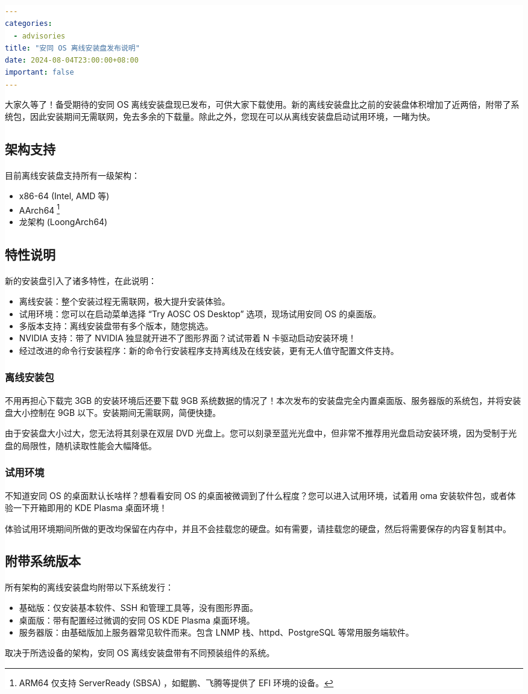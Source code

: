 ```yaml
---
categories:
  - advisories
title: "安同 OS 离线安装盘发布说明"
date: 2024-08-04T23:00:00+08:00
important: false
---
```


[media-writer]: https://releases.aosc.io/writer/
[download]: https://website-2023.aosc.io/download/
[all-downloads]: https://releases.aosc.io/
[contact]: https://website-2023.aosc.io/contact


大家久等了！备受期待的安同 OS 离线安装盘现已发布，可供大家下载使用。新的离线安装盘比之前的安装盘体积增加了近两倍，附带了系统包，因此安装期间无需联网，免去多余的下载量。除此之外，您现在可以从离线安装盘启动试用环境，一睹为快。

架构支持
--------

目前离线安装盘支持所有一级架构：

- x86-64 (Intel, AMD 等)
- AArch64 [^1]
- 龙架构 (LoongArch64)

[^1]: ARM64 仅支持 ServerReady (SBSA) ，如鲲鹏、飞腾等提供了 EFI 环境的设备。

特性说明
--------

新的安装盘引入了诸多特性，在此说明：

- 离线安装：整个安装过程无需联网，极大提升安装体验。
- 试用环境：您可以在启动菜单选择 “Try AOSC OS Desktop” 选项，现场试用安同 OS 的桌面版。
- 多版本支持：离线安装盘带有多个版本，随您挑选。
- NVIDIA 支持：带了 NVIDIA 独显就开进不了图形界面？试试带着 N 卡驱动启动安装环境！
- 经过改进的命令行安装程序：新的命令行安装程序支持离线及在线安装，更有无人值守配置文件支持。

### 离线安装包

不用再担心下载完 3GB 的安装环境后还要下载 9GB 系统数据的情况了！本次发布的安装盘完全内置桌面版、服务器版的系统包，并将安装盘大小控制在 9GB 以下。安装期间无需联网，简便快捷。

由于安装盘大小过大，您无法将其刻录在双层 DVD 光盘上。您可以刻录至蓝光光盘中，但非常不推荐用光盘启动安装环境，因为受制于光盘的局限性，随机读取性能会大幅降低。

### 试用环境

不知道安同 OS 的桌面默认长啥样？想看看安同 OS 的桌面被微调到了什么程度？您可以进入试用环境，试着用 oma 安装软件包，或者体验一下开箱即用的 KDE Plasma 桌面环境！

体验试用环境期间所做的更改均保留在内存中，并且不会挂载您的硬盘。如有需要，请挂载您的硬盘，然后将需要保存的内容复制其中。

附带系统版本
--------

所有架构的离线安装盘均附带以下系统发行：

- 基础版：仅安装基本软件、SSH 和管理工具等，没有图形界面。
- 桌面版：带有配置经过微调的安同 OS KDE Plasma 桌面环境。
- 服务器版：由基础版加上服务器常见软件而来。包含 LNMP 栈、httpd、PostgreSQL 等常用服务端软件。

取决于所选设备的架构，安同 OS 离线安装盘带有不同预装组件的系统。

